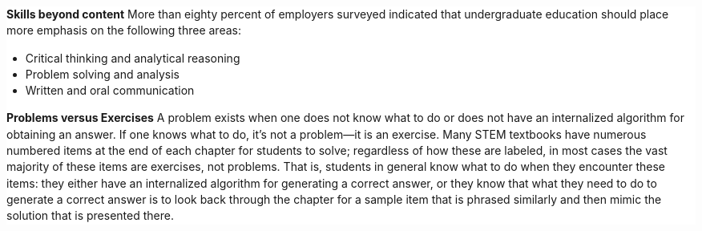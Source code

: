 
**Skills beyond content** 
More than eighty percent of employers surveyed indicated that undergraduate education should place more emphasis
on the following three areas:
- Critical thinking and analytical reasoning
- Problem solving and analysis
- Written and oral communication

**Problems versus Exercises**
A problem exists when one does not know what to do or does not have an internalized
algorithm for obtaining an answer. If one knows what to do, it’s not a problem—it is an
exercise. Many STEM textbooks have numerous numbered items at the end of each chapter
for students to solve; regardless of how these are labeled, in most cases the vast majority of
these items are exercises, not problems. That is, students in general know what to do when
they encounter these items: they either have an internalized algorithm for generating a
correct answer, or they know that what they need to do to generate a correct answer is to look
back through the chapter for a sample item that is phrased similarly and then mimic the
solution that is presented there.

